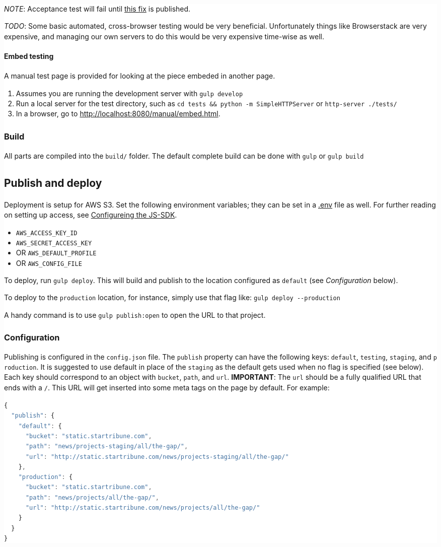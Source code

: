 _NOTE_: Acceptance test will fail until
[this fix](https://github.com/GoogleChrome/lighthouse/issues/2618) is published.

_TODO_: Some basic automated, cross-browser testing would be very beneficial.
Unfortunately things like Browserstack are very expensive, and managing our own
servers to do this would be very expensive time-wise as well.

#### Embed testing

A manual test page is provided for looking at the piece embeded in another page.

1. Assumes you are running the development server with `gulp develop`
1. Run a local server for the test directory, such as `cd tests && python -m
   SimpleHTTPServer` or `http-server ./tests/`
1. In a browser, go to
   [http://localhost:8080/manual/embed.html](http://localhost:8080/manual/embed.html).

### Build

All parts are compiled into the `build/` folder. The default complete build can
be done with `gulp` or `gulp build`

## Publish and deploy

Deployment is setup for AWS S3. Set the following environment variables; they
can be set in a [.env](https://www.npmjs.com/package/dotenv) file as well. For
further reading on setting up access, see
[Configureing the JS-SDK](http://docs.aws.amazon.com/sdk-for-javascript/v2/developer-guide/configuring-the-jssdk.html).

* `AWS_ACCESS_KEY_ID`
* `AWS_SECRET_ACCESS_KEY`
* OR `AWS_DEFAULT_PROFILE`
* OR `AWS_CONFIG_FILE`

To deploy, run `gulp deploy`. This will build and publish to the location
configured as `default` (see _Configuration_ below).

To deploy to the `production` location, for instance, simply use that flag like:
`gulp deploy --production`

A handy command is to use `gulp publish:open` to open the URL to that project.

### Configuration

Publishing is configured in the `config.json` file. The `publish` property can
have the following keys: `default`, `testing`, `staging`, and `production`. It
is suggested to use default in place of the `staging` as the default gets used
when no flag is specified (see below). Each key should correspond to an object
with `bucket`, `path`, and `url`. **IMPORTANT**: The `url` should be a fully
qualified URL that ends with a `/`. This URL will get inserted into some meta
tags on the page by default. For example:

```js
{
  "publish": {
    "default": {
      "bucket": "static.startribune.com",
      "path": "news/projects-staging/all/the-gap/",
      "url": "http://static.startribune.com/news/projects-staging/all/the-gap/"
    },
    "production": {
      "bucket": "static.startribune.com",
      "path": "news/projects/all/the-gap/",
      "url": "http://static.startribune.com/news/projects/all/the-gap/"
    }
  }
}
```